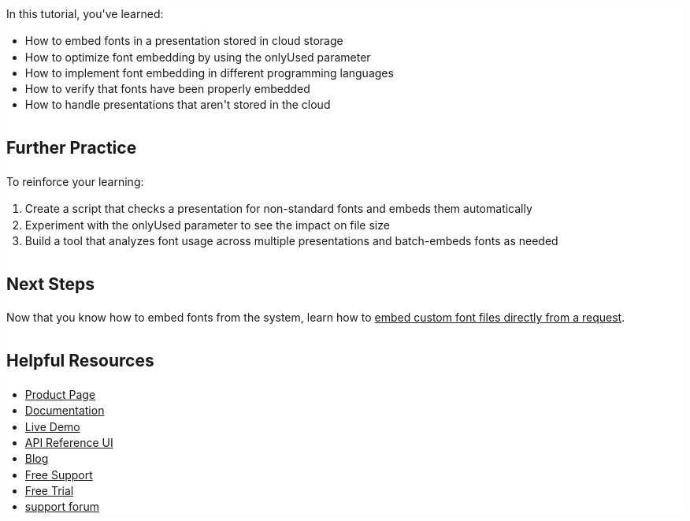 In this tutorial, you've learned:
- How to embed fonts in a presentation stored in cloud storage
- How to optimize font embedding by using the onlyUsed parameter
- How to implement font embedding in different programming languages
- How to verify that fonts have been properly embedded
- How to handle presentations that aren't stored in the cloud

## Further Practice

To reinforce your learning:
1. Create a script that checks a presentation for non-standard fonts and embeds them automatically
2. Experiment with the onlyUsed parameter to see the impact on file size
3. Build a tool that analyzes font usage across multiple presentations and batch-embeds fonts as needed

## Next Steps

Now that you know how to embed fonts from the system, learn how to [embed custom font files directly from a request](/working-with-fonts/set-embedded-fonts-from-request/).

## Helpful Resources

- [Product Page](https://products.aspose.cloud/slides/)
- [Documentation](https://docs.aspose.cloud/slides/)
- [Live Demo](https://products.aspose.app/slides/family)
- [API Reference UI](https://reference.aspose.cloud/slides/)
- [Blog](https://blog.aspose.cloud/category/slides/)
- [Free Support](https://forum.aspose.cloud/c/slides/15)
- [Free Trial](https://dashboard.aspose.cloud/#/apps)
- [support forum](https://forum.aspose.cloud/c/slides/15)
